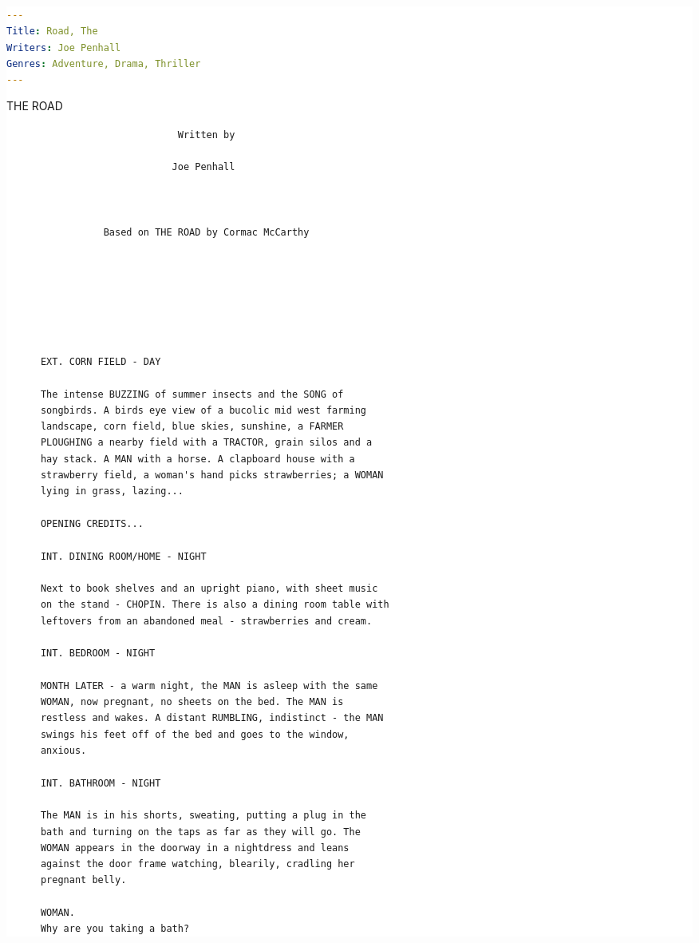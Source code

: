 ```yaml
---
Title: Road, The
Writers: Joe Penhall
Genres: Adventure, Drama, Thriller
---
```


THE ROAD



                                  Written by

                                 Joe Penhall



                     Based on THE ROAD by Cormac McCarthy                        

                         

                         

                         

          EXT. CORN FIELD - DAY

          The intense BUZZING of summer insects and the SONG of
          songbirds. A birds eye view of a bucolic mid west farming
          landscape, corn field, blue skies, sunshine, a FARMER
          PLOUGHING a nearby field with a TRACTOR, grain silos and a
          hay stack. A MAN with a horse. A clapboard house with a
          strawberry field, a woman's hand picks strawberries; a WOMAN
          lying in grass, lazing...

          OPENING CREDITS...

          INT. DINING ROOM/HOME - NIGHT

          Next to book shelves and an upright piano, with sheet music
          on the stand - CHOPIN. There is also a dining room table with
          leftovers from an abandoned meal - strawberries and cream.

          INT. BEDROOM - NIGHT 

          MONTH LATER - a warm night, the MAN is asleep with the same
          WOMAN, now pregnant, no sheets on the bed. The MAN is
          restless and wakes. A distant RUMBLING, indistinct - the MAN
          swings his feet off of the bed and goes to the window,
          anxious.

          INT. BATHROOM - NIGHT

          The MAN is in his shorts, sweating, putting a plug in the
          bath and turning on the taps as far as they will go. The
          WOMAN appears in the doorway in a nightdress and leans
          against the door frame watching, blearily, cradling her
          pregnant belly.

          WOMAN. 
          Why are you taking a bath? 
